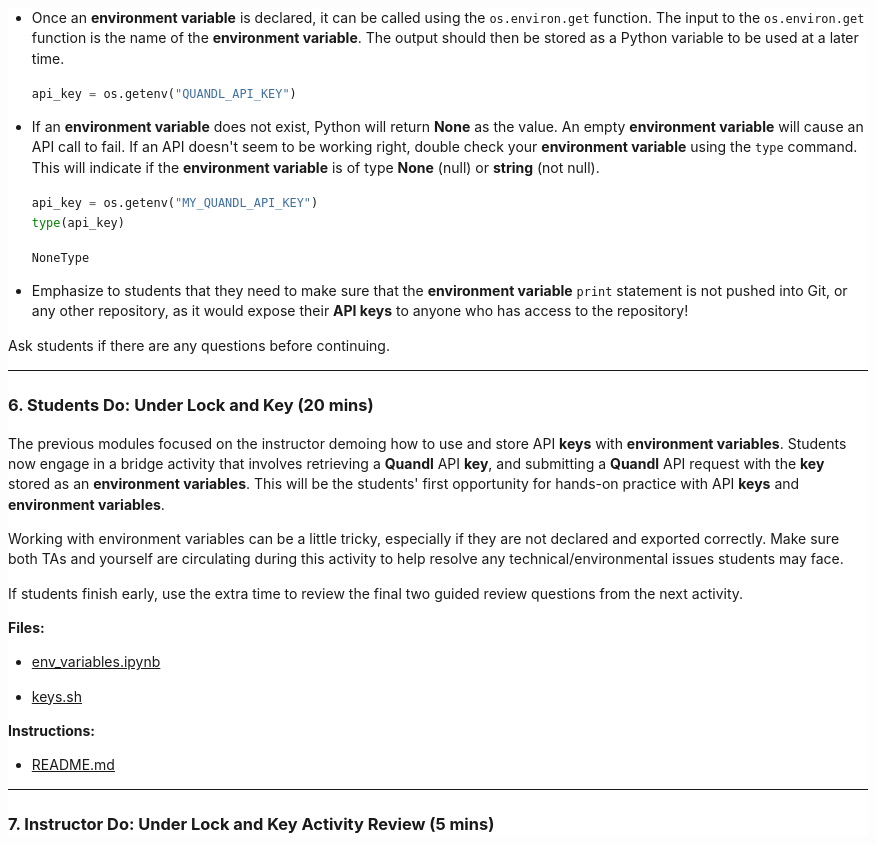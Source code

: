 * Once an **environment variable** is declared, it can be called using the `os.environ.get` function. The input to the `os.environ.get` function is the name of the **environment variable**. The output should then be stored as a Python variable to be used at a later time.

  ```python
  api_key = os.getenv("QUANDL_API_KEY")
  ```

* If an **environment variable** does not exist, Python will return **None** as the value. An empty **environment variable** will cause an API call to fail. If an API doesn't seem to be working right, double check your **environment variable** using the `type` command. This will indicate if the **environment variable** is of type **None** (null) or **string** (not null).

  ```python
  api_key = os.getenv("MY_QUANDL_API_KEY")
  type(api_key)
  ```

  ```
  NoneType
  ```

* Emphasize to students that they need to make sure that the **environment variable** `print` statement is not pushed into Git, or any other repository, as it would expose their **API keys** to anyone who has access to the repository!

Ask students if there are any questions before continuing.

- - -

### 6. Students Do: Under Lock and Key (20 mins)

The previous modules focused on the instructor demoing how to use and store API **keys** with **environment variables**. Students now engage in a bridge activity that involves retrieving a **Quandl** API **key**, and submitting a **Quandl** API request with the **key** stored as an **environment variables**. This will be the students' first opportunity for hands-on practice with API **keys** and **environment variables**.

Working with environment variables can be a little tricky, especially if they are not declared and exported correctly. Make sure both TAs and yourself are circulating during this activity to help resolve any technical/environmental issues students may face.

If students finish early, use the extra time to review the final two guided review questions from the next activity.

**Files:**

* [env_variables.ipynb](Activities/06-Under_Lock_And_Key/Unsolved/env_variables.ipynb)

* [keys.sh](Activities/06-Under_Lock_And_Key/Solved/keys.sh)

**Instructions:**

* [README.md](Activities/06-Under_Lock_And_Key/README.md)

- - -

### 7. Instructor Do: Under Lock and Key Activity Review (5 mins)
